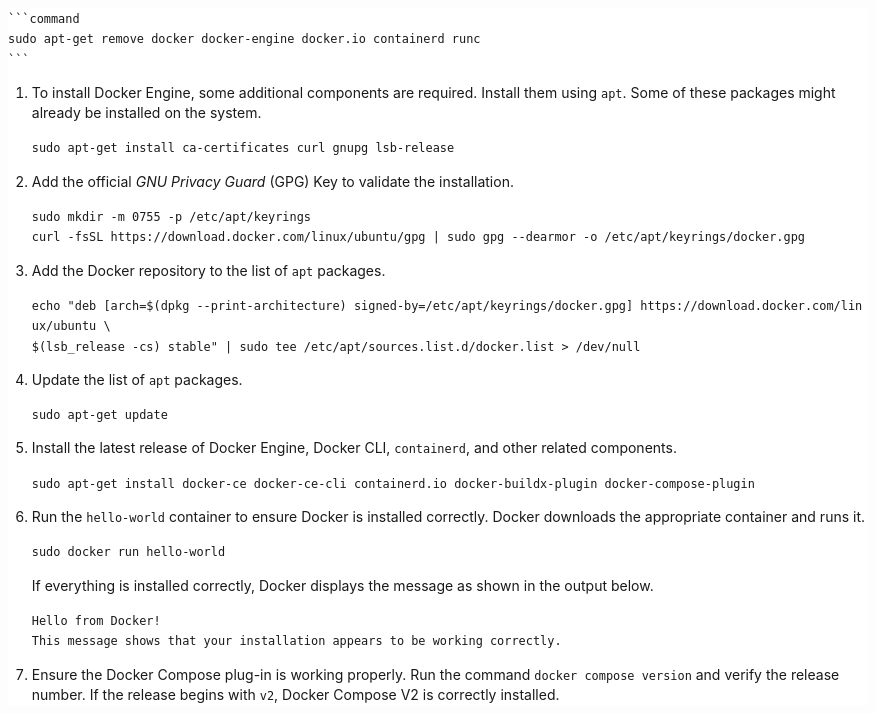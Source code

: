     ```command
    sudo apt-get remove docker docker-engine docker.io containerd runc
    ```

1.  To install Docker Engine, some additional components are required. Install them using `apt`. Some of these packages might already be installed on the system.

    ```command
    sudo apt-get install ca-certificates curl gnupg lsb-release
    ```

1.  Add the official *GNU Privacy Guard* (GPG) Key to validate the installation.

    ```command
    sudo mkdir -m 0755 -p /etc/apt/keyrings
    curl -fsSL https://download.docker.com/linux/ubuntu/gpg | sudo gpg --dearmor -o /etc/apt/keyrings/docker.gpg
    ```

1.  Add the Docker repository to the list of `apt` packages.

    ```command
    echo "deb [arch=$(dpkg --print-architecture) signed-by=/etc/apt/keyrings/docker.gpg] https://download.docker.com/linux/ubuntu \
    $(lsb_release -cs) stable" | sudo tee /etc/apt/sources.list.d/docker.list > /dev/null
    ```

1.  Update the list of `apt` packages.

    ```command
    sudo apt-get update
    ```

1.  Install the latest release of Docker Engine, Docker CLI, `containerd`, and other related components.

    ```command
    sudo apt-get install docker-ce docker-ce-cli containerd.io docker-buildx-plugin docker-compose-plugin
    ```

1.  Run the `hello-world` container to ensure Docker is installed correctly. Docker downloads the appropriate container and runs it.

    ```command
    sudo docker run hello-world
    ```

    If everything is installed correctly, Docker displays the message as shown in the output below.

    ```output
    Hello from Docker!
    This message shows that your installation appears to be working correctly.
    ```

1.  Ensure the Docker Compose plug-in is working properly. Run the command `docker compose version` and verify the release number. If the release begins with `v2`, Docker Compose V2 is correctly installed.

